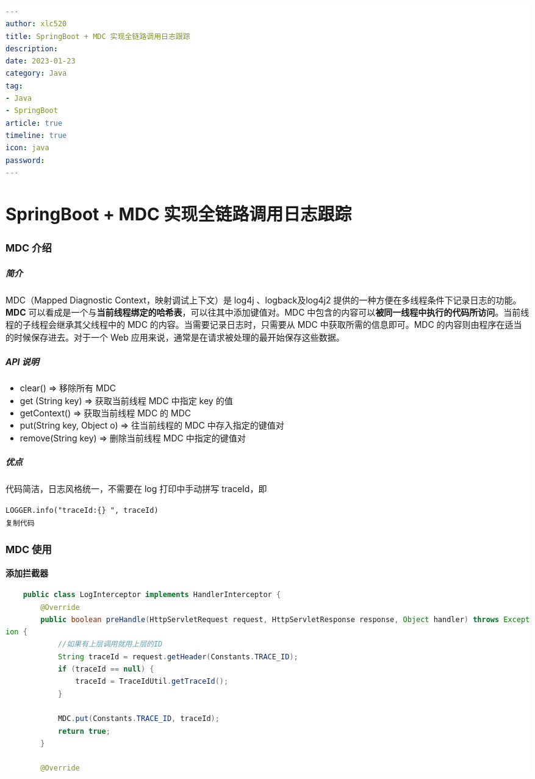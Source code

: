 ```yaml
---
author: xlc520
title: SpringBoot + MDC 实现全链路调用日志跟踪
description: 
date: 2023-01-23
category: Java
tag: 
- Java
- SpringBoot 
article: true
timeline: true
icon: java
password: 
---
```




# SpringBoot + MDC 实现全链路调用日志跟踪

### MDC 介绍

##### 简介

MDC（Mapped Diagnostic Context，映射调试上下文）是 log4j 、logback及log4j2 提供的一种方便在多线程条件下记录日志的功能。**MDC** 可以看成是一个与**当前线程绑定的哈希表**，可以往其中添加键值对。MDC 中包含的内容可以**被同一线程中执行的代码所访问**。当前线程的子线程会继承其父线程中的 MDC 的内容。当需要记录日志时，只需要从 MDC 中获取所需的信息即可。MDC 的内容则由程序在适当的时候保存进去。对于一个 Web 应用来说，通常是在请求被处理的最开始保存这些数据。

##### API 说明

- clear() => 移除所有 MDC
- get (String key) => 获取当前线程 MDC 中指定 key 的值
- getContext() => 获取当前线程 MDC 的 MDC
- put(String key, Object o) => 往当前线程的 MDC 中存入指定的键值对
- remove(String key) => 删除当前线程 MDC 中指定的键值对

##### 优点

代码简洁，日志风格统一，不需要在 log 打印中手动拼写 traceId，即

```arduino
LOGGER.info("traceId:{} ", traceId)
复制代码
```

### MDC 使用

**添加拦截器**

```java
    public class LogInterceptor implements HandlerInterceptor {
        @Override
        public boolean preHandle(HttpServletRequest request, HttpServletResponse response, Object handler) throws Exception {
            //如果有上层调用就用上层的ID
            String traceId = request.getHeader(Constants.TRACE_ID);
            if (traceId == null) {
                traceId = TraceIdUtil.getTraceId();
            }

            MDC.put(Constants.TRACE_ID, traceId);
            return true;
        }

        @Override
```